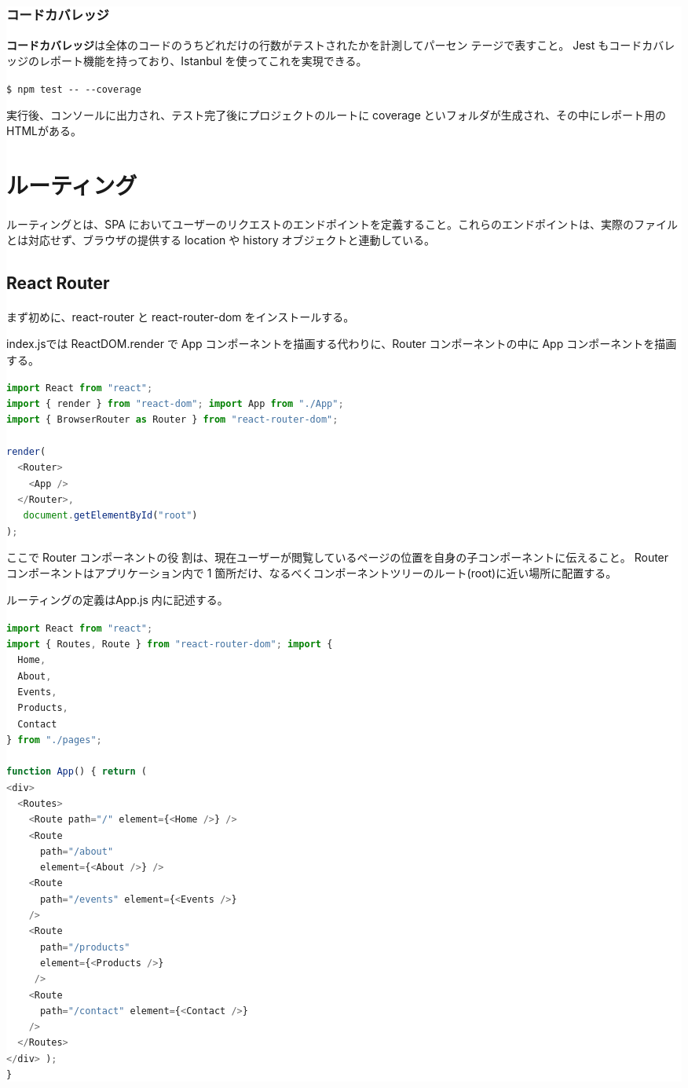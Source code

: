 ### コードカバレッジ
**コードカバレッジ**は全体のコードのうちどれだけの行数がテストされたかを計測してパーセン テージで表すこと。
Jest もコードカバレッジのレポート機能を持っており、Istanbul を使ってこれを実現できる。
```
$ npm test -- --coverage
```
実行後、コンソールに出力され、テスト完了後にプロジェクトのルートに coverage といフォルダが生成され、その中にレポート用のHTMLがある。

# ルーティング
ルーティングとは、SPA においてユーザーのリクエストのエンドポイントを定義すること。これらのエンドポイントは、実際のファイルとは対応せず、ブラウザの提供する location や history オブジェクトと連動している。

## React Router
まず初めに、react-router と react-router-dom をインストールする。

index.jsでは ReactDOM.render で App コンポーネントを描画する代わりに、Router コンポーネントの中に App コンポーネントを描画する。

```:./src/index.js
import React from "react";
import { render } from "react-dom"; import App from "./App";
import { BrowserRouter as Router } from "react-router-dom";

render( 
  <Router>
    <App />
  </Router>,
   document.getElementById("root")
);
```
ここで Router コンポーネントの役 割は、現在ユーザーが閲覧しているページの位置を自身の子コンポーネントに伝えること。
Router コンポーネントはアプリケーション内で 1 箇所だけ、なるべくコンポーネントツリーのルート(root)に近い場所に配置する。

ルーティングの定義はApp.js 内に記述する。
```:./src/App.js
import React from "react";
import { Routes, Route } from "react-router-dom"; import {
  Home,
  About,
  Events,
  Products,
  Contact
} from "./pages";

function App() { return (
<div> 
  <Routes>
    <Route path="/" element={<Home />} /> 
    <Route
      path="/about"
      element={<About />} />
    <Route
      path="/events" element={<Events />}
    />
    <Route
      path="/products"
      element={<Products />}
     />
    <Route
      path="/contact" element={<Contact />}
    /> 
  </Routes>
</div> );
}
```